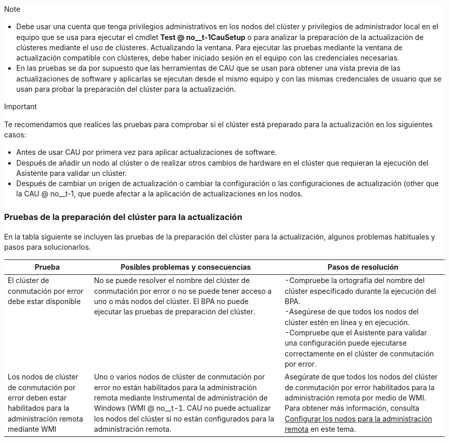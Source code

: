 > [!NOTE]  
> -   Debe usar una cuenta que tenga privilegios administrativos en los nodos del clúster y privilegios de administrador local en el equipo que se usa para ejecutar el cmdlet **Test @ no__t-1CauSetup** o para analizar la preparación de la actualización de clústeres mediante el uso de clústeres. Actualizando la ventana. Para ejecutar las pruebas mediante la ventana de actualización compatible con clústeres, debe haber iniciado sesión en el equipo con las credenciales necesarias.  
> -   En las pruebas se da por supuesto que las herramientas de CAU que se usan para obtener una vista previa de las actualizaciones de software y aplicarlas se ejecutan desde el mismo equipo y con las mismas credenciales de usuario que se usan para probar la preparación del clúster para la actualización.  

> [!IMPORTANT]  
> Te recomendamos que realices las pruebas para comprobar si el clúster está preparado para la actualización en los siguientes casos:  
>   
> -   Antes de usar CAU por primera vez para aplicar actualizaciones de software.  
> -   Después de añadir un nodo al clúster o de realizar otros cambios de hardware en el clúster que requieran la ejecución del Asistente para validar un clúster.  
> -   Después de cambiar un origen de actualización o cambiar la configuración o las configuraciones de actualización \(other que la CAU @ no__t-1, que puede afectar a la aplicación de actualizaciones en los nodos.  

### <a name="tests-for-cluster-updating-readiness"></a>Pruebas de la preparación del clúster para la actualización  
En la tabla siguiente se incluyen las pruebas de la preparación del clúster para la actualización, algunos problemas habituales y pasos para solucionarlos.  


|                                                      Prueba                                                      |                                                                                                                                               Posibles problemas y consecuencias                                                                                                                                               |                                                                                                                                                                                         Pasos de resolución                                                                                                                                                                                         |
|----------------------------------------------------------------------------------------------------------------|-------------------------------------------------------------------------------------------------------------------------------------------------------------------------------------------------------------------------------------------------------------------------------------------------------------------------|--------------------------------------------------------------------------------------------------------------------------------------------------------------------------------------------------------------------------------------------------------------------------------------------------------------------------------------------------------------------------------------------------|
|                                     El clúster de conmutación por error debe estar disponible                                     |                                                                                       No se puede resolver el nombre del clúster de conmutación por error o no se puede tener acceso a uno o más nodos del clúster. El BPA no puede ejecutar las pruebas de preparación del clúster.                                                                                        |                                                                   -Compruebe la ortografía del nombre del clúster especificado durante la ejecución del BPA.<br />-Asegúrese de que todos los nodos del clúster estén en línea y en ejecución.<br />-Compruebe que el Asistente para validar una configuración puede ejecutarse correctamente en el clúster de conmutación por error.                                                                    |
|                    Los nodos de clúster de conmutación por error deben estar habilitados para la administración remota mediante WMI                    |                                                Uno o varios nodos de clúster de conmutación por error no están habilitados para la administración remota mediante Instrumental de administración de Windows \(WMI @ no__t-1. CAU no puede actualizar los nodos del clúster si no están configurados para la administración remota.                                                 |                                                                                                  Asegúrate de que todos los nodos del clúster de conmutación por error habilitados para la administración remota por medio de WMI. Para obtener más información, consulta [Configurar los nodos para la administración remota](#BKMK_NODE_CONFIG) en este tema.                                                                                                   |